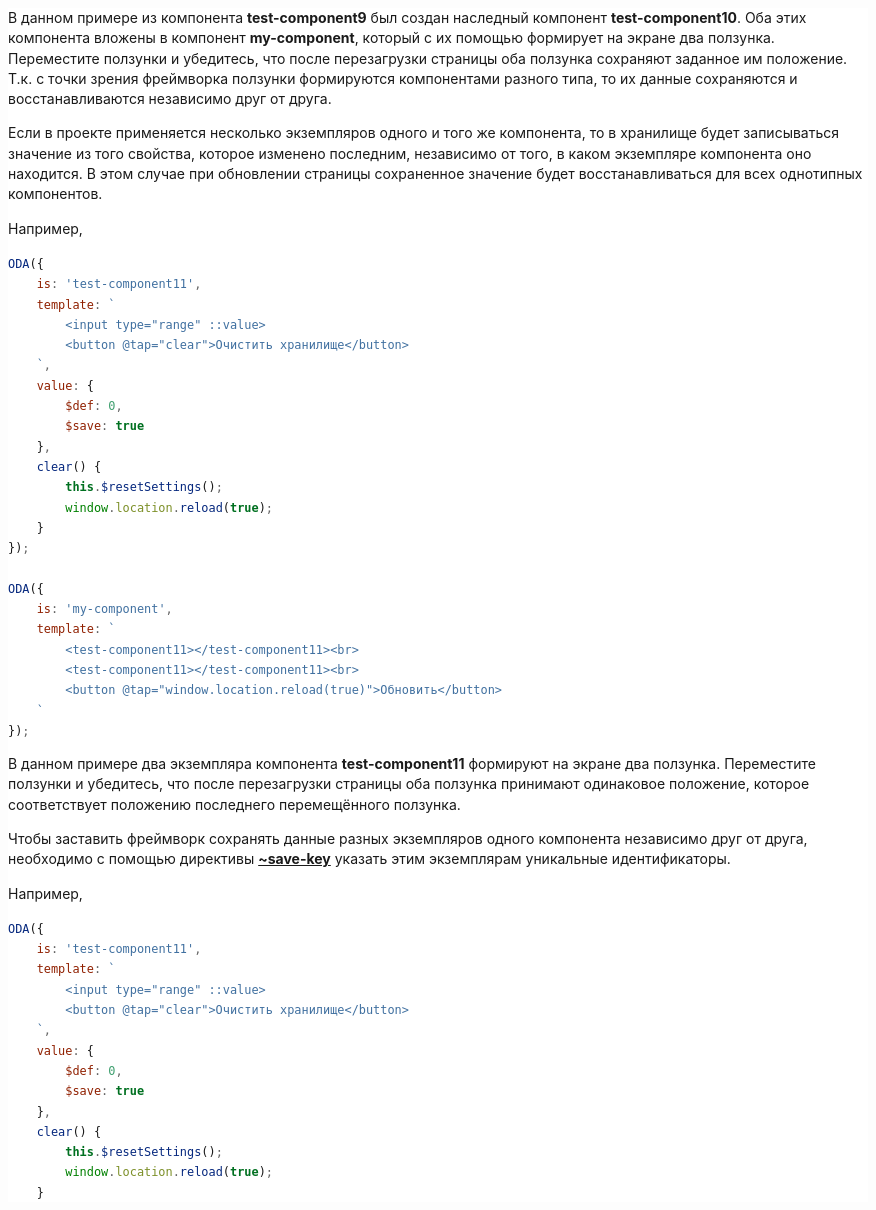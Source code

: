 ```javascript _run_edit_[my-component.js]
```

В данном примере из компонента **test-component9** был создан наследный компонент **test-component10**. Оба этих компонента вложены в компонент **my-component**, который с их помощью формирует на экране два ползунка. Переместите ползунки и убедитесь, что после перезагрузки страницы оба ползунка сохраняют заданное им положение. Т.к. с точки зрения фреймворка ползунки формируются компонентами разного типа, то их данные сохраняются и восстанавливаются независимо друг от друга.

Если в проекте применяется несколько экземпляров одного и того же компонента, то в хранилище будет записываться значение из того свойства, которое изменено последним, независимо от того, в каком экземпляре компонента оно находится. В этом случае при обновлении страницы сохраненное значение будет восстанавливаться для всех однотипных компонентов.

Например,

```javascript _run_edit_[my-component.js]
ODA({
    is: 'test-component11',
    template: `
        <input type="range" ::value>
        <button @tap="clear">Очистить хранилище</button>
    `,
    value: {
        $def: 0,
        $save: true
    },
    clear() {
        this.$resetSettings();
        window.location.reload(true);
    }
});

ODA({
    is: 'my-component',
    template: `
        <test-component11></test-component11><br>
        <test-component11></test-component11><br>
        <button @tap="window.location.reload(true)">Обновить</button>
    `
});
```

В данном примере два экземпляра компонента **test-component11** формируют на экране два ползунка. Переместите ползунки и убедитесь, что после перезагрузки страницы оба ползунка принимают одинаковое положение, которое соответствует положению последнего перемещённого ползунка.

Чтобы заставить фреймворк сохранять данные разных экземпляров одного компонента независимо друг от друга, необходимо с помощью директивы [**~save-key**](./index.html#structure-template-jsx-directives-~save-key.md) указать этим экземплярам уникальные идентификаторы.

Например,

```javascript _run_edit_[my-component.js]
ODA({
    is: 'test-component11',
    template: `
        <input type="range" ::value>
        <button @tap="clear">Очистить хранилище</button>
    `,
    value: {
        $def: 0,
        $save: true
    },
    clear() {
        this.$resetSettings();
        window.location.reload(true);
    }
```